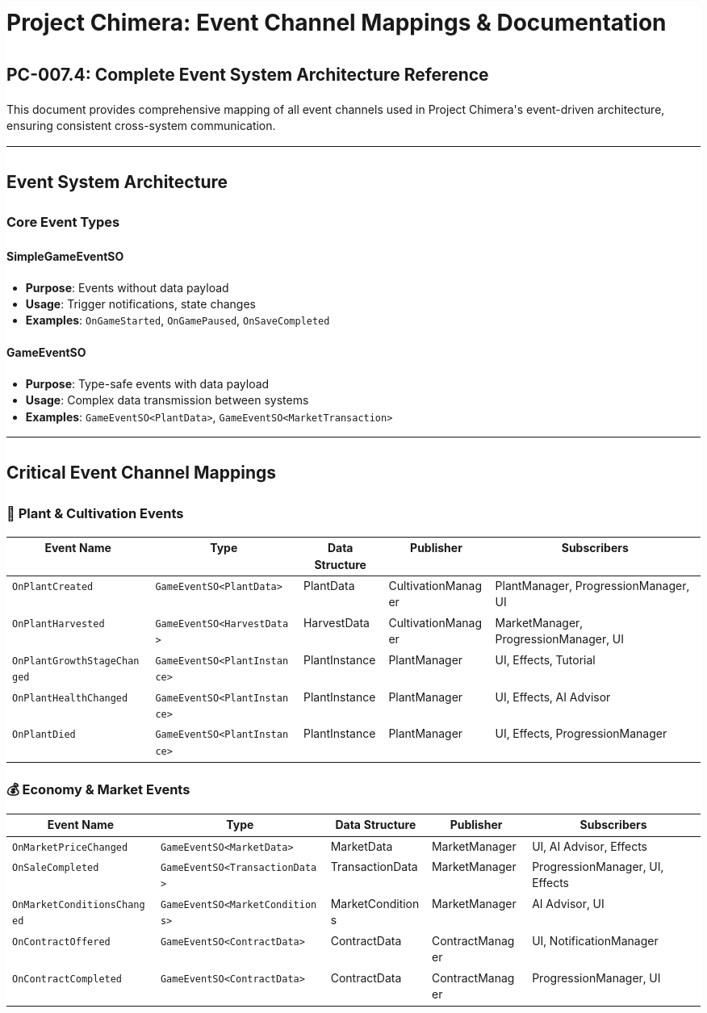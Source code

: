 # Project Chimera: Event Channel Mappings & Documentation

## PC-007.4: Complete Event System Architecture Reference

This document provides comprehensive mapping of all event channels used in Project Chimera's event-driven architecture, ensuring consistent cross-system communication.

---

## Event System Architecture

### Core Event Types

#### **SimpleGameEventSO**
- **Purpose**: Events without data payload
- **Usage**: Trigger notifications, state changes
- **Examples**: `OnGameStarted`, `OnGamePaused`, `OnSaveCompleted`

#### **GameEventSO<T>**
- **Purpose**: Type-safe events with data payload
- **Usage**: Complex data transmission between systems
- **Examples**: `GameEventSO<PlantData>`, `GameEventSO<MarketTransaction>`

---

## Critical Event Channel Mappings

### 🌱 **Plant & Cultivation Events**

| Event Name | Type | Data Structure | Publisher | Subscribers |
|------------|------|---------------|-----------|-------------|
| `OnPlantCreated` | `GameEventSO<PlantData>` | PlantData | CultivationManager | PlantManager, ProgressionManager, UI |
| `OnPlantHarvested` | `GameEventSO<HarvestData>` | HarvestData | CultivationManager | MarketManager, ProgressionManager, UI |
| `OnPlantGrowthStageChanged` | `GameEventSO<PlantInstance>` | PlantInstance | PlantManager | UI, Effects, Tutorial |
| `OnPlantHealthChanged` | `GameEventSO<PlantInstance>` | PlantInstance | PlantManager | UI, Effects, AI Advisor |
| `OnPlantDied` | `GameEventSO<PlantInstance>` | PlantInstance | PlantManager | UI, Effects, ProgressionManager |

### 💰 **Economy & Market Events**

| Event Name | Type | Data Structure | Publisher | Subscribers |
|------------|------|---------------|-----------|-------------|
| `OnMarketPriceChanged` | `GameEventSO<MarketData>` | MarketData | MarketManager | UI, AI Advisor, Effects |
| `OnSaleCompleted` | `GameEventSO<TransactionData>` | TransactionData | MarketManager | ProgressionManager, UI, Effects |
| `OnMarketConditionsChanged` | `GameEventSO<MarketConditions>` | MarketConditions | MarketManager | AI Advisor, UI |
| `OnContractOffered` | `GameEventSO<ContractData>` | ContractData | ContractManager | UI, NotificationManager |
| `OnContractCompleted` | `GameEventSO<ContractData>` | ContractData | ContractManager | ProgressionManager, UI |
